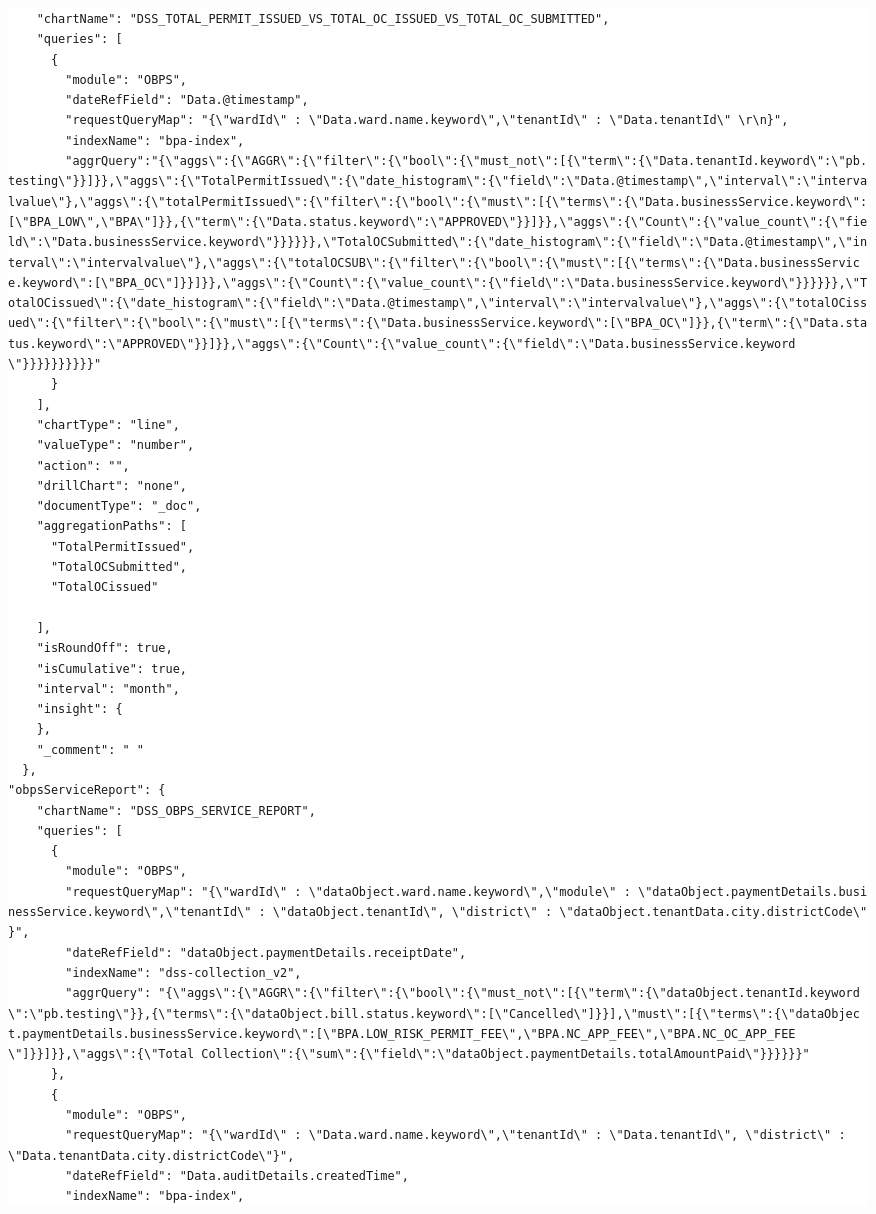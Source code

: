 ```
    "chartName": "DSS_TOTAL_PERMIT_ISSUED_VS_TOTAL_OC_ISSUED_VS_TOTAL_OC_SUBMITTED",
    "queries": [
      {
        "module": "OBPS",
        "dateRefField": "Data.@timestamp",
        "requestQueryMap": "{\"wardId\" : \"Data.ward.name.keyword\",\"tenantId\" : \"Data.tenantId\" \r\n}",
        "indexName": "bpa-index",
        "aggrQuery":"{\"aggs\":{\"AGGR\":{\"filter\":{\"bool\":{\"must_not\":[{\"term\":{\"Data.tenantId.keyword\":\"pb.testing\"}}]}},\"aggs\":{\"TotalPermitIssued\":{\"date_histogram\":{\"field\":\"Data.@timestamp\",\"interval\":\"intervalvalue\"},\"aggs\":{\"totalPermitIssued\":{\"filter\":{\"bool\":{\"must\":[{\"terms\":{\"Data.businessService.keyword\":[\"BPA_LOW\",\"BPA\"]}},{\"term\":{\"Data.status.keyword\":\"APPROVED\"}}]}},\"aggs\":{\"Count\":{\"value_count\":{\"field\":\"Data.businessService.keyword\"}}}}}},\"TotalOCSubmitted\":{\"date_histogram\":{\"field\":\"Data.@timestamp\",\"interval\":\"intervalvalue\"},\"aggs\":{\"totalOCSUB\":{\"filter\":{\"bool\":{\"must\":[{\"terms\":{\"Data.businessService.keyword\":[\"BPA_OC\"]}}]}},\"aggs\":{\"Count\":{\"value_count\":{\"field\":\"Data.businessService.keyword\"}}}}}},\"TotalOCissued\":{\"date_histogram\":{\"field\":\"Data.@timestamp\",\"interval\":\"intervalvalue\"},\"aggs\":{\"totalOCissued\":{\"filter\":{\"bool\":{\"must\":[{\"terms\":{\"Data.businessService.keyword\":[\"BPA_OC\"]}},{\"term\":{\"Data.status.keyword\":\"APPROVED\"}}]}},\"aggs\":{\"Count\":{\"value_count\":{\"field\":\"Data.businessService.keyword\"}}}}}}}}}}"
      }
    ],
    "chartType": "line",
    "valueType": "number",
    "action": "",
    "drillChart": "none",
    "documentType": "_doc",
    "aggregationPaths": [
      "TotalPermitIssued",
      "TotalOCSubmitted",
      "TotalOCissued"

    ],
    "isRoundOff": true,
    "isCumulative": true,
    "interval": "month",
    "insight": {
    },
    "_comment": " "
  },
"obpsServiceReport": {
    "chartName": "DSS_OBPS_SERVICE_REPORT",
    "queries": [
      {
        "module": "OBPS",
        "requestQueryMap": "{\"wardId\" : \"dataObject.ward.name.keyword\",\"module\" : \"dataObject.paymentDetails.businessService.keyword\",\"tenantId\" : \"dataObject.tenantId\", \"district\" : \"dataObject.tenantData.city.districtCode\" }",
   		"dateRefField": "dataObject.paymentDetails.receiptDate",
        "indexName": "dss-collection_v2",
        "aggrQuery": "{\"aggs\":{\"AGGR\":{\"filter\":{\"bool\":{\"must_not\":[{\"term\":{\"dataObject.tenantId.keyword\":\"pb.testing\"}},{\"terms\":{\"dataObject.bill.status.keyword\":[\"Cancelled\"]}}],\"must\":[{\"terms\":{\"dataObject.paymentDetails.businessService.keyword\":[\"BPA.LOW_RISK_PERMIT_FEE\",\"BPA.NC_APP_FEE\",\"BPA.NC_OC_APP_FEE\"]}}]}},\"aggs\":{\"Total Collection\":{\"sum\":{\"field\":\"dataObject.paymentDetails.totalAmountPaid\"}}}}}}"
      },
      {
        "module": "OBPS",
        "requestQueryMap": "{\"wardId\" : \"Data.ward.name.keyword\",\"tenantId\" : \"Data.tenantId\", \"district\" : \"Data.tenantData.city.districtCode\"}",
        "dateRefField": "Data.auditDetails.createdTime",
        "indexName": "bpa-index",
```